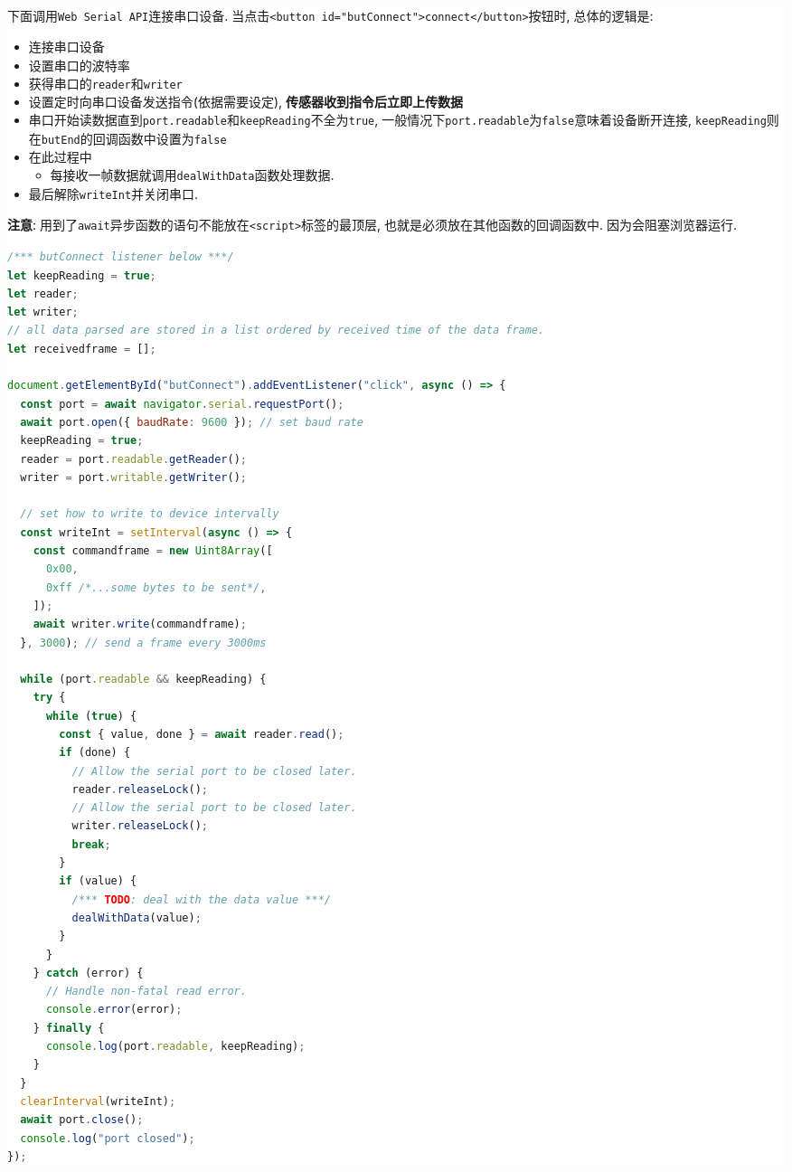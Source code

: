 下面调用`Web Serial API`连接串口设备. 当点击`<button id="butConnect">connect</button>`按钮时, 总体的逻辑是: 
- 连接串口设备
- 设置串口的波特率
- 获得串口的`reader`和`writer`
- 设置定时向串口设备发送指令(依据需要设定), **传感器收到指令后立即上传数据**
- 串口开始读数据直到`port.readable`和`keepReading`不全为`true`, 一般情况下`port.readable`为`false`意味着设备断开连接, `keepReading`则在`butEnd`的回调函数中设置为`false`
- 在此过程中
  * 每接收一帧数据就调用`dealWithData`函数处理数据. 
- 最后解除`writeInt`并关闭串口.


**注意**: 用到了`await`异步函数的语句不能放在`<script>`标签的最顶层, 也就是必须放在其他函数的回调函数中. 因为会阻塞浏览器运行. 

```js
/*** butConnect listener below ***/
let keepReading = true;
let reader;
let writer;
// all data parsed are stored in a list ordered by received time of the data frame.
let receivedframe = [];

document.getElementById("butConnect").addEventListener("click", async () => {
  const port = await navigator.serial.requestPort();
  await port.open({ baudRate: 9600 }); // set baud rate
  keepReading = true;
  reader = port.readable.getReader();
  writer = port.writable.getWriter();

  // set how to write to device intervally
  const writeInt = setInterval(async () => {
    const commandframe = new Uint8Array([
      0x00,
      0xff /*...some bytes to be sent*/,
    ]);
    await writer.write(commandframe);
  }, 3000); // send a frame every 3000ms

  while (port.readable && keepReading) {
    try {
      while (true) {
        const { value, done } = await reader.read();
        if (done) {
          // Allow the serial port to be closed later.
          reader.releaseLock();
          // Allow the serial port to be closed later.
          writer.releaseLock();
          break;
        }
        if (value) {
          /*** TODO: deal with the data value ***/
          dealWithData(value);
        }
      }
    } catch (error) {
      // Handle non-fatal read error.
      console.error(error);
    } finally {
      console.log(port.readable, keepReading);
    }
  }
  clearInterval(writeInt);
  await port.close();
  console.log("port closed");
});
```